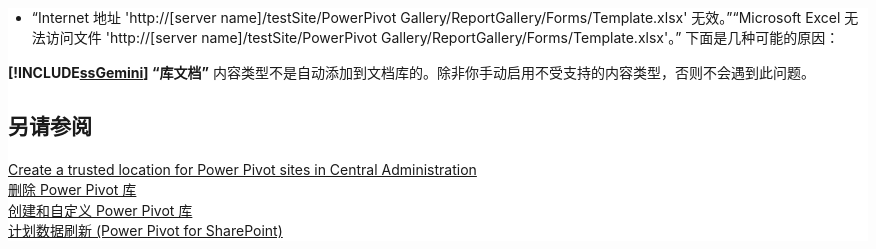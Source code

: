 -   “Internet 地址 'http://[server name]/testSite/PowerPivot Gallery/ReportGallery/Forms/Template.xlsx' 无效。”“Microsoft Excel 无法访问文件 'http://[server name]/testSite/PowerPivot Gallery/ReportGallery/Forms/Template.xlsx'。” 下面是几种可能的原因：  
  
 **[!INCLUDE[ssGemini](../../includes/ssgemini-md.md)] “库文档”** 内容类型不是自动添加到文档库的。除非你手动启用不受支持的内容类型，否则不会遇到此问题。  
  
## <a name="see-also"></a>另请参阅  
 [Create a trusted location for Power Pivot sites in Central Administration](../../analysis-services/power-pivot-sharepoint/create-a-trusted-location-for-power-pivot-sites-in-central-administration.md)   
 [删除 Power Pivot 库](../../analysis-services/power-pivot-sharepoint/delete-power-pivot-gallery.md)   
 [创建和自定义 Power Pivot 库](../../analysis-services/power-pivot-sharepoint/create-and-customize-power-pivot-gallery.md)   
 [计划数据刷新 (Power Pivot for SharePoint)](http://msdn.microsoft.com/en-us/8571208f-6aae-4058-83c6-9f916f5e2f9b)  
  
  
